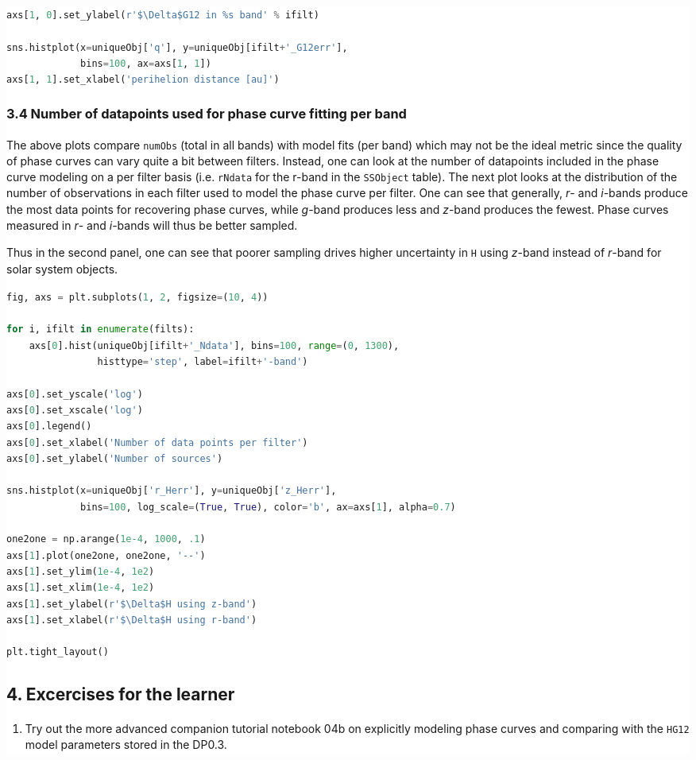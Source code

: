 ```python
axs[1, 0].set_ylabel(r'$\Delta$G12 in %s band' % ifilt)

sns.histplot(x=uniqueObj['q'], y=uniqueObj[ifilt+'_G12err'],
             bins=100, ax=axs[1, 1])
axs[1, 1].set_xlabel('perihelion distance [au]')

```

### 3.4 Number of datapoints used for phase curve fitting per band

The above plots compare `numObs` (total in all bands) with model fits (per band) which may not be the ideal metric since the quality of phase curves can vary quite a bit between filters. Instead, one can look at the number of datapoints included in the phase curve modeling on a per filter basis (i.e. `rNdata` for the r-band in the `SSObject` table). The next plot looks at the distribution of the number of observations in each filter used to model the phase curve per filter. One can see that generally, $r$- and $i$-bands produce the most data points for recovering phase curves, while $g$-band produces less and $z$-band produces the fewest. Phase curves measured in $r$- and $i$-bands will thus be better sampled. 

Thus in the second panel, one can see that poorer sampling drives higher uncertainty in `H` using $z$-band instead of $r$-band for solar system objects. 


```python
fig, axs = plt.subplots(1, 2, figsize=(10, 4))

for i, ifilt in enumerate(filts):
    axs[0].hist(uniqueObj[ifilt+'_Ndata'], bins=100, range=(0, 1300),
                histtype='step', label=ifilt+'-band')

axs[0].set_yscale('log')
axs[0].set_xscale('log')
axs[0].legend()
axs[0].set_xlabel('Number of data points per filter')
axs[0].set_ylabel('Number of sources')

sns.histplot(x=uniqueObj['r_Herr'], y=uniqueObj['z_Herr'],
             bins=100, log_scale=(True, True), color='b', ax=axs[1], alpha=0.7)

one2one = np.arange(1e-4, 1000, .1)
axs[1].plot(one2one, one2one, '--')
axs[1].set_ylim(1e-4, 1e2)
axs[1].set_xlim(1e-4, 1e2)
axs[1].set_ylabel(r'$\Delta$H using z-band')
axs[1].set_xlabel(r'$\Delta$H using r-band')

plt.tight_layout()
```

## 4. Excercises for the learner

1. Try out the more advanced companion tutorial notebook 04b on explicitly modeling phase curves and comparing with the `HG12` model parameters stored in the DP0.3.


```python

```
